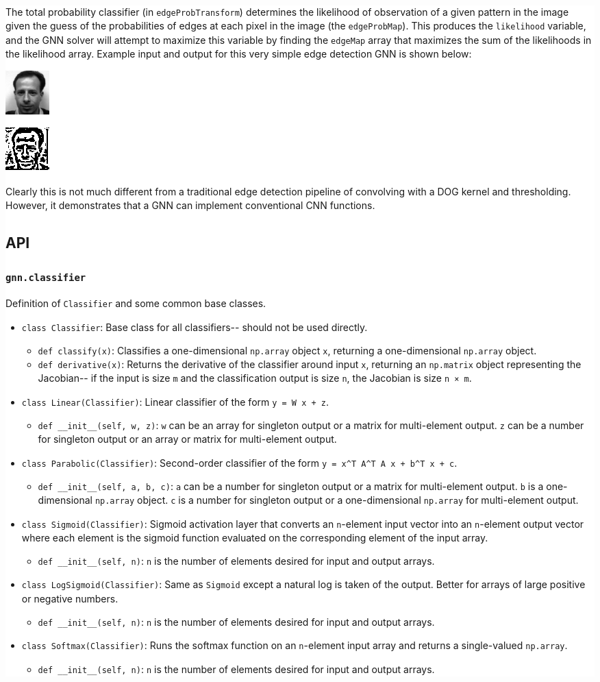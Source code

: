 The total probability classifier (in `edgeProbTransform`) determines the likelihood of observation of a given pattern in the image given the guess of the probabilities of edges at each pixel in the image (the `edgeProbMap`). This produces the `likelihood` variable, and the GNN solver will attempt to maximize this variable by finding the `edgeMap` array that maximizes the sum of the likelihoods in the likelihood array. Example input and output for this very simple edge detection GNN is shown below:

![](data/sface.png?raw=true)

![](data/edgemap.png?raw=true)

Clearly this is not much different from a traditional edge detection pipeline of convolving with a DOG kernel and thresholding. However, it demonstrates that a GNN can implement conventional CNN functions.

## API

### `gnn.classifier`

Definition of `Classifier` and some common base classes.

* `class Classifier`: Base class for all classifiers-- should not be used directly.
    * `def classify(x)`: Classifies a one-dimensional `np.array` object `x`, returning a one-dimensional `np.array` object.
    * `def derivative(x)`: Returns the derivative of the classifier around input `x`, returning an `np.matrix` object representing the Jacobian-- if the input is size `m` and the classification output is size `n`, the Jacobian is size `n × m`.

* `class Linear(Classifier)`: Linear classifier of the form `y = W x + z`.
    * `def __init__(self, w, z)`: `w` can be an array for singleton output or a matrix for multi-element output. `z` can be a number for singleton output or an array or matrix for multi-element output.

* `class Parabolic(Classifier)`: Second-order classifier of the form `y = x^T A^T A x + b^T x + c`.
    * `def __init__(self, a, b, c)`: `a` can be a number for singleton output or a matrix for multi-element output. `b` is a one-dimensional `np.array` object. `c` is a number for singleton output or a one-dimensional `np.array` for multi-element output.

* `class Sigmoid(Classifier)`: Sigmoid activation layer that converts an `n`-element input vector into an `n`-element output vector where each element is the sigmoid function evaluated on the corresponding element of the input array.
    * `def __init__(self, n)`: `n` is the number of elements desired for input and output arrays.

* `class LogSigmoid(Classifier)`: Same as `Sigmoid` except a natural log is taken of the output. Better for arrays of large positive or negative numbers.
    * `def __init__(self, n)`: `n` is the number of elements desired for input and output arrays.

* `class Softmax(Classifier)`: Runs the softmax function on an `n`-element input array and returns a single-valued `np.array`.
    * `def __init__(self, n)`: `n` is the number of elements desired for input and output arrays.
